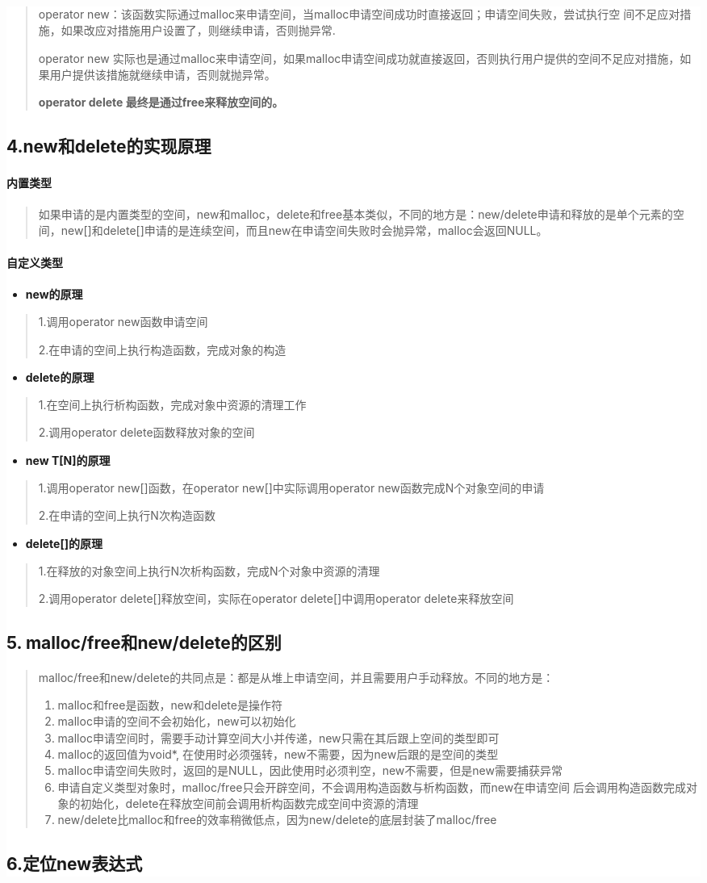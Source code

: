 > operator new：该函数实际通过malloc来申请空间，当malloc申请空间成功时直接返回；申请空间失败，尝试执行空 间不足应对措施，如果改应对措施用户设置了，则继续申请，否则抛异常.
>
> operator new 实际也是通过malloc来申请空间，如果malloc申请空间成功就直接返回，否则执行用户提供的空间不足应对措施，如果用户提供该措施就继续申请，否则就抛异常。
>
> **operator delete 最终是通过free来释放空间的。**

## 4.new和delete的实现原理

#### 内置类型

> 如果申请的是内置类型的空间，new和malloc，delete和free基本类似，不同的地方是：new/delete申请和释放的是单个元素的空间，new[]和delete[]申请的是连续空间，而且new在申请空间失败时会抛异常，malloc会返回NULL。

#### 自定义类型

- **new的原理**

> 1.调用operator new函数申请空间
>
> 2.在申请的空间上执行构造函数，完成对象的构造

- **delete的原理**

> 1.在空间上执行析构函数，完成对象中资源的清理工作
>
> 2.调用operator delete函数释放对象的空间

- **new T[N]的原理**

> 1.调用operator new[]函数，在operator new[]中实际调用operator new函数完成N个对象空间的申请
>
> 2.在申请的空间上执行N次构造函数

- **delete[]的原理**

> 1.在释放的对象空间上执行N次析构函数，完成N个对象中资源的清理
>
> 2.调用operator delete[]释放空间，实际在operator delete[]中调用operator delete来释放空间

## 5. malloc/free和new/delete的区别

> malloc/free和new/delete的共同点是：都是从堆上申请空间，并且需要用户手动释放。不同的地方是：
>
> 1. malloc和free是函数，new和delete是操作符
> 2. malloc申请的空间不会初始化，new可以初始化
> 3. malloc申请空间时，需要手动计算空间大小并传递，new只需在其后跟上空间的类型即可
> 4. malloc的返回值为void*, 在使用时必须强转，new不需要，因为new后跟的是空间的类型
> 5. malloc申请空间失败时，返回的是NULL，因此使用时必须判空，new不需要，但是new需要捕获异常
> 6. 申请自定义类型对象时，malloc/free只会开辟空间，不会调用构造函数与析构函数，而new在申请空间
>   后会调用构造函数完成对象的初始化，delete在释放空间前会调用析构函数完成空间中资源的清理
> 7. new/delete比malloc和free的效率稍微低点，因为new/delete的底层封装了malloc/free

## 6.定位new表达式
